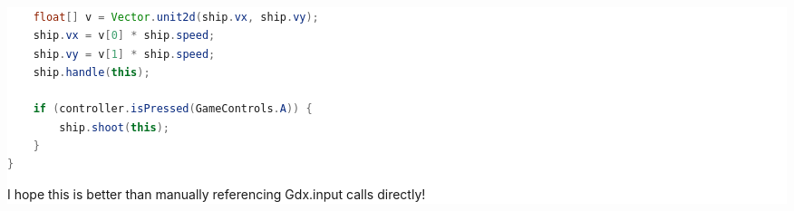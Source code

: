 ```{.java .numberLines startFrom="1"}
    float[] v = Vector.unit2d(ship.vx, ship.vy);
    ship.vx = v[0] * ship.speed;
    ship.vy = v[1] * ship.speed;
    ship.handle(this);

    if (controller.isPressed(GameControls.A)) {
        ship.shoot(this);
    }
}
```

I hope this is better than manually referencing Gdx.input calls directly!
